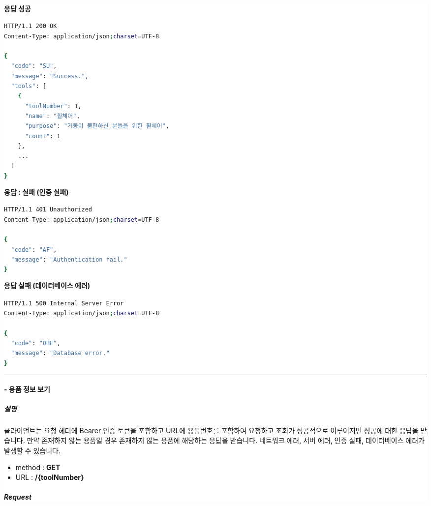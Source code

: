 **응답 성공**
```bash
HTTP/1.1 200 OK
Content-Type: application/json;charset=UTF-8

{
  "code": "SU",
  "message": "Success.",
  "tools": [
    {
      "toolNumber": 1,
      "name": "휠체어",
      "purpose": "거동이 불편하신 분들을 위한 휠체어",
      "count": 1
    },
    ...
  ]
}
```

**응답 : 실패 (인증 실패)**
```bash
HTTP/1.1 401 Unauthorized
Content-Type: application/json;charset=UTF-8

{
  "code": "AF",
  "message": "Authentication fail."
}
```

**응답 실패 (데이터베이스 에러)**
```bash
HTTP/1.1 500 Internal Server Error
Content-Type: application/json;charset=UTF-8

{
  "code": "DBE",
  "message": "Database error."
}
```

***

#### - 용품 정보 보기
  
##### 설명

클라이언트는 요청 헤더에 Bearer 인증 토큰을 포함하고 URL에 용품번호를 포함하여 요청하고 조회가 성공적으로 이루어지면 성공에 대한 응답을 받습니다. 만약 존재하지 않는 용품일 경우 존재하지 않는 용품에 해당하는 응답을 받습니다. 네트워크 에러, 서버 에러, 인증 실패, 데이터베이스 에러가 발생할 수 있습니다. 

- method : **GET**  
- URL : **/{toolNumber}**  

##### Request
